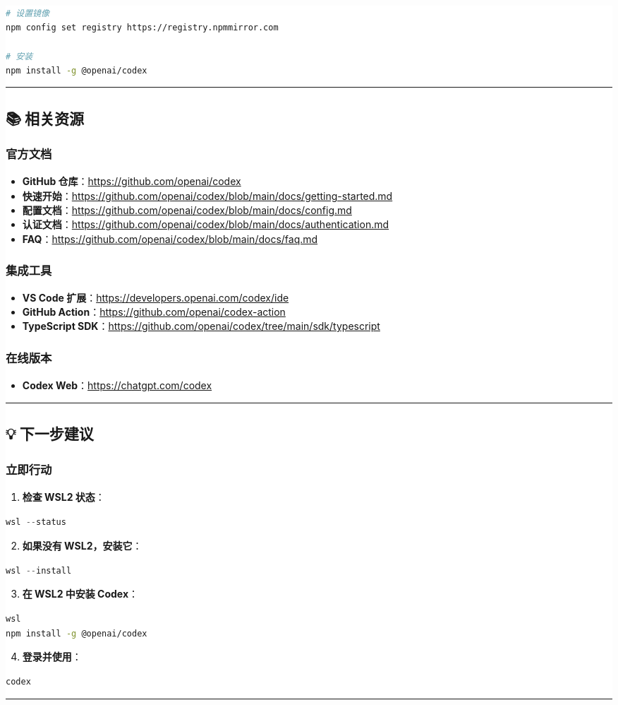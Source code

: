 ```bash
# 设置镜像
npm config set registry https://registry.npmmirror.com

# 安装
npm install -g @openai/codex
```

---

## 📚 相关资源

### 官方文档
- **GitHub 仓库**：https://github.com/openai/codex
- **快速开始**：https://github.com/openai/codex/blob/main/docs/getting-started.md
- **配置文档**：https://github.com/openai/codex/blob/main/docs/config.md
- **认证文档**：https://github.com/openai/codex/blob/main/docs/authentication.md
- **FAQ**：https://github.com/openai/codex/blob/main/docs/faq.md

### 集成工具
- **VS Code 扩展**：https://developers.openai.com/codex/ide
- **GitHub Action**：https://github.com/openai/codex-action
- **TypeScript SDK**：https://github.com/openai/codex/tree/main/sdk/typescript

### 在线版本
- **Codex Web**：https://chatgpt.com/codex

---

## 💡 下一步建议

### 立即行动

1. **检查 WSL2 状态**：
```powershell
wsl --status
```

2. **如果没有 WSL2，安装它**：
```powershell
wsl --install
```

3. **在 WSL2 中安装 Codex**：
```bash
wsl
npm install -g @openai/codex
```

4. **登录并使用**：
```bash
codex
```

---